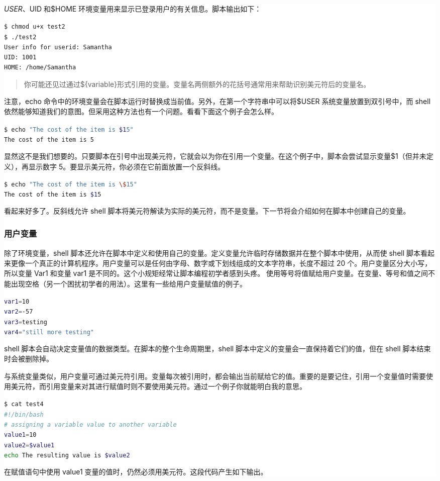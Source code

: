 $USER、$UID 和$HOME 环境变量用来显示已登录用户的有关信息。脚本输出如下：

```bash
$ chmod u+x test2
$ ./test2
User info for userid: Samantha
UID: 1001
HOME: /home/Samantha
```

> 你可能还见过通过${variable}形式引用的变量。变量名两侧额外的花括号通常用来帮助识别美元符后的变量名。

注意，echo 命令中的环境变量会在脚本运行时替换成当前值。另外，在第一个字符串中可以将$USER 系统变量放置到双引号中，而 shell 依然能够知道我们的意图。但采用这种方法也有一个问题。看看下面这个例子会怎么样。

```bash
$ echo "The cost of the item is $15"
The cost of the item is 5
```

显然这不是我们想要的。只要脚本在引号中出现美元符，它就会以为你在引用一个变量。在这个例子中，脚本会尝试显示变量$1（但并未定义），再显示数字 5。要显示美元符，你必须在它前面放置一个反斜线。

```bash
$ echo "The cost of the item is \$15"
The cost of the item is $15

```

看起来好多了。反斜线允许 shell 脚本将美元符解读为实际的美元符，而不是变量。下一节将会介绍如何在脚本中创建自己的变量。

### 用户变量

除了环境变量，shell 脚本还允许在脚本中定义和使用自己的变量。定义变量允许临时存储数据并在整个脚本中使用，从而使 shell 脚本看起来更像一个真正的计算机程序。用户变量可以是任何由字母、数字或下划线组成的文本字符串，长度不超过 20 个。用户变量区分大小写，所以变量 Var1 和变量 var1 是不同的。这个小规矩经常让脚本编程初学者感到头疼。
使用等号将值赋给用户变量。在变量、等号和值之间不能出现空格（另一个困扰初学者的用法）。这里有一些给用户变量赋值的例子。

```bash
var1=10
var2=-57
var3=testing
var4="still more testing"
```

shell 脚本会自动决定变量值的数据类型。在脚本的整个生命周期里，shell 脚本中定义的变量会一直保持着它们的值，但在 shell 脚本结束时会被删除掉。

与系统变量类似，用户变量可通过美元符引用。变量每次被引用时，都会输出当前赋给它的值。重要的是要记住，引用一个变量值时需要使用美元符，而引用变量来对其进行赋值时则不要使用美元符。通过一个例子你就能明白我的意思。

```bash
$ cat test4
#!/bin/bash
# assigning a variable value to another variable
value1=10
value2=$value1
echo The resulting value is $value2
```

在赋值语句中使用 value1 变量的值时，仍然必须用美元符。这段代码产生如下输出。

